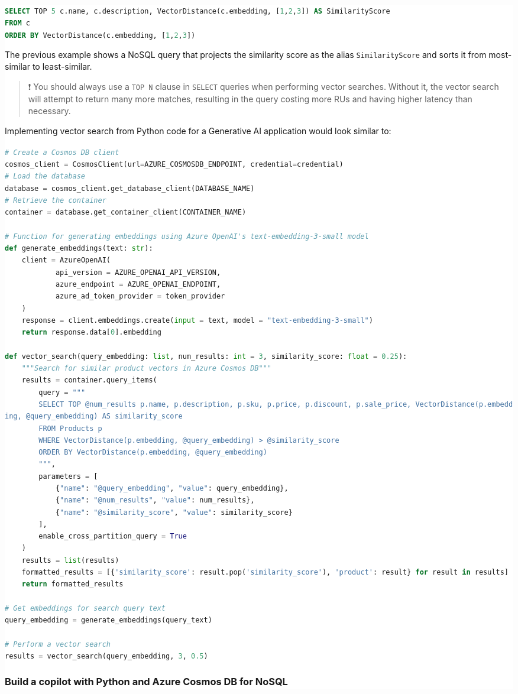 ```sql
SELECT TOP 5 c.name, c.description, VectorDistance(c.embedding, [1,2,3]) AS SimilarityScore 
FROM c 
ORDER BY VectorDistance(c.embedding, [1,2,3])
```

The previous example shows a NoSQL query that projects the similarity score as the alias `SimilarityScore` and sorts it from most-similar to least-similar.

> ❗ You should always use a `TOP N` clause in `SELECT` queries when performing vector searches. Without it, the vector search will attempt to return many more matches, resulting in the query costing more RUs and having higher latency than necessary.

Implementing vector search from Python code for a Generative AI application would look similar to:

```python
# Create a Cosmos DB client
cosmos_client = CosmosClient(url=AZURE_COSMOSDB_ENDPOINT, credential=credential)
# Load the database
database = cosmos_client.get_database_client(DATABASE_NAME)
# Retrieve the container
container = database.get_container_client(CONTAINER_NAME)

# Function for generating embeddings using Azure OpenAI's text-embedding-3-small model
def generate_embeddings(text: str):
    client = AzureOpenAI(
            api_version = AZURE_OPENAI_API_VERSION,
            azure_endpoint = AZURE_OPENAI_ENDPOINT,
            azure_ad_token_provider = token_provider
    )
    response = client.embeddings.create(input = text, model = "text-embedding-3-small")
    return response.data[0].embedding

def vector_search(query_embedding: list, num_results: int = 3, similarity_score: float = 0.25):
    """Search for similar product vectors in Azure Cosmos DB"""
    results = container.query_items(
        query = """
        SELECT TOP @num_results p.name, p.description, p.sku, p.price, p.discount, p.sale_price, VectorDistance(p.embedding, @query_embedding) AS similarity_score
        FROM Products p
        WHERE VectorDistance(p.embedding, @query_embedding) > @similarity_score
        ORDER BY VectorDistance(p.embedding, @query_embedding)
        """,
        parameters = [
            {"name": "@query_embedding", "value": query_embedding},
            {"name": "@num_results", "value": num_results},
            {"name": "@similarity_score", "value": similarity_score}
        ],
        enable_cross_partition_query = True
    )
    results = list(results)
    formatted_results = [{'similarity_score': result.pop('similarity_score'), 'product': result} for result in results]
    return formatted_results

# Get embeddings for search query text
query_embedding = generate_embeddings(query_text)

# Perform a vector search
results = vector_search(query_embedding, 3, 0.5)
```
### Build a copilot with Python and Azure Cosmos DB for NoSQL
